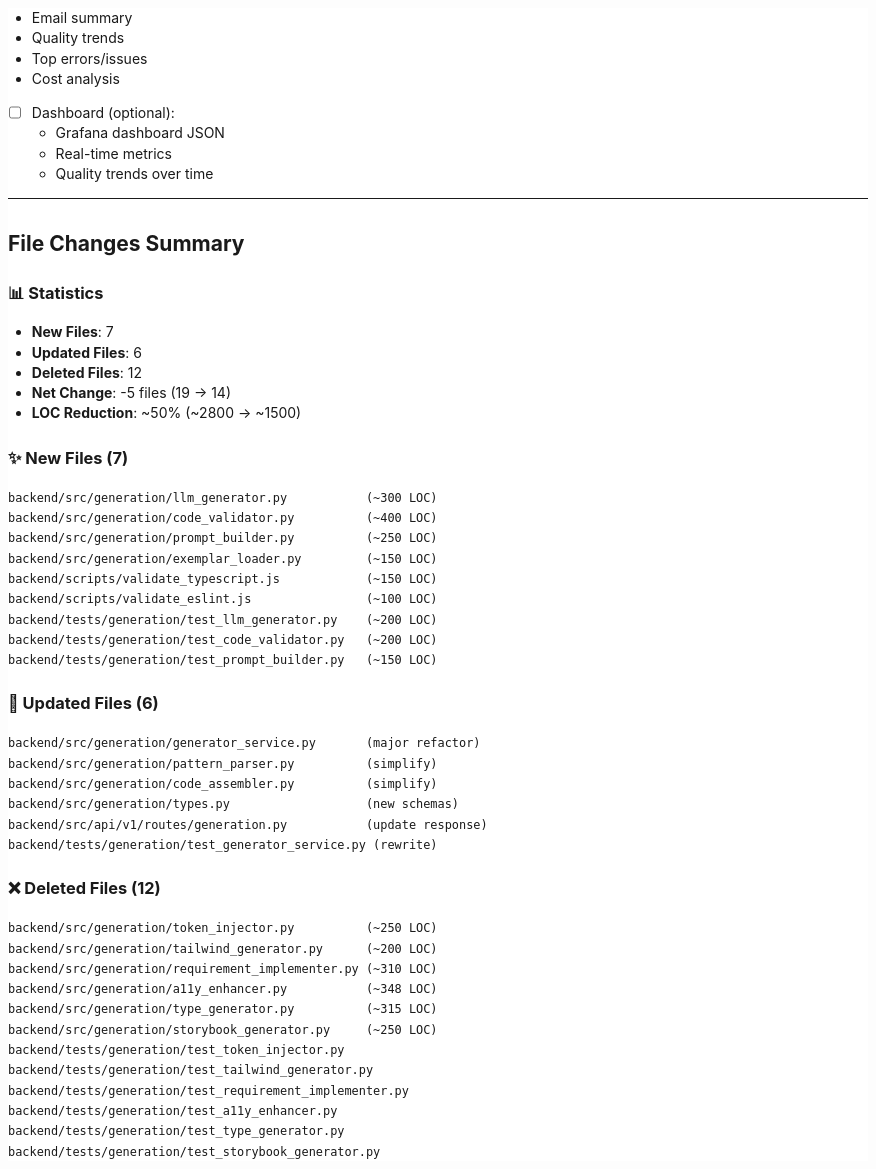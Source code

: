   - Email summary
  - Quality trends
  - Top errors/issues
  - Cost analysis
- [ ] Dashboard (optional):
  - Grafana dashboard JSON
  - Real-time metrics
  - Quality trends over time

---

## File Changes Summary

### 📊 Statistics
- **New Files**: 7
- **Updated Files**: 6
- **Deleted Files**: 12
- **Net Change**: -5 files (19 → 14)
- **LOC Reduction**: ~50% (~2800 → ~1500)

### ✨ New Files (7)
```
backend/src/generation/llm_generator.py           (~300 LOC)
backend/src/generation/code_validator.py          (~400 LOC)
backend/src/generation/prompt_builder.py          (~250 LOC)
backend/src/generation/exemplar_loader.py         (~150 LOC)
backend/scripts/validate_typescript.js            (~150 LOC)
backend/scripts/validate_eslint.js                (~100 LOC)
backend/tests/generation/test_llm_generator.py    (~200 LOC)
backend/tests/generation/test_code_validator.py   (~200 LOC)
backend/tests/generation/test_prompt_builder.py   (~150 LOC)
```

### 📝 Updated Files (6)
```
backend/src/generation/generator_service.py       (major refactor)
backend/src/generation/pattern_parser.py          (simplify)
backend/src/generation/code_assembler.py          (simplify)
backend/src/generation/types.py                   (new schemas)
backend/src/api/v1/routes/generation.py           (update response)
backend/tests/generation/test_generator_service.py (rewrite)
```

### ❌ Deleted Files (12)
```
backend/src/generation/token_injector.py          (~250 LOC)
backend/src/generation/tailwind_generator.py      (~200 LOC)
backend/src/generation/requirement_implementer.py (~310 LOC)
backend/src/generation/a11y_enhancer.py           (~348 LOC)
backend/src/generation/type_generator.py          (~315 LOC)
backend/src/generation/storybook_generator.py     (~250 LOC)
backend/tests/generation/test_token_injector.py
backend/tests/generation/test_tailwind_generator.py
backend/tests/generation/test_requirement_implementer.py
backend/tests/generation/test_a11y_enhancer.py
backend/tests/generation/test_type_generator.py
backend/tests/generation/test_storybook_generator.py
```
